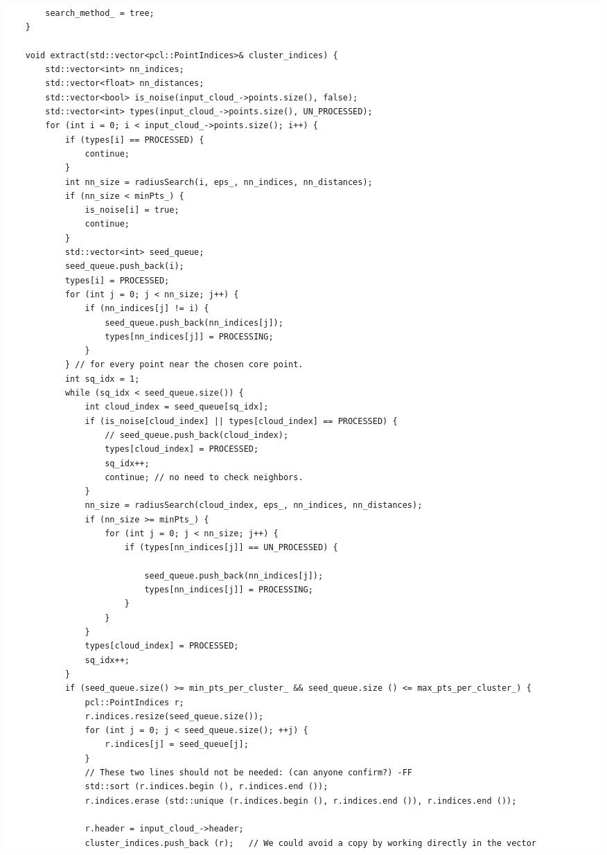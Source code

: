 ```
        search_method_ = tree;
    }

    void extract(std::vector<pcl::PointIndices>& cluster_indices) {
        std::vector<int> nn_indices;
        std::vector<float> nn_distances;
        std::vector<bool> is_noise(input_cloud_->points.size(), false);
        std::vector<int> types(input_cloud_->points.size(), UN_PROCESSED);
        for (int i = 0; i < input_cloud_->points.size(); i++) {
            if (types[i] == PROCESSED) {
                continue;
            }
            int nn_size = radiusSearch(i, eps_, nn_indices, nn_distances);
            if (nn_size < minPts_) {
                is_noise[i] = true;
                continue;
            }
            std::vector<int> seed_queue;
            seed_queue.push_back(i);
            types[i] = PROCESSED;
            for (int j = 0; j < nn_size; j++) {
                if (nn_indices[j] != i) {
                    seed_queue.push_back(nn_indices[j]);
                    types[nn_indices[j]] = PROCESSING;
                }
            } // for every point near the chosen core point.
            int sq_idx = 1;
            while (sq_idx < seed_queue.size()) {
                int cloud_index = seed_queue[sq_idx];
                if (is_noise[cloud_index] || types[cloud_index] == PROCESSED) {
                    // seed_queue.push_back(cloud_index);
                    types[cloud_index] = PROCESSED;
                    sq_idx++;
                    continue; // no need to check neighbors.
                }
                nn_size = radiusSearch(cloud_index, eps_, nn_indices, nn_distances);
                if (nn_size >= minPts_) {
                    for (int j = 0; j < nn_size; j++) {
                        if (types[nn_indices[j]] == UN_PROCESSED) {
                            
                            seed_queue.push_back(nn_indices[j]);
                            types[nn_indices[j]] = PROCESSING;
                        }
                    }
                }
                types[cloud_index] = PROCESSED;
                sq_idx++;
            }
            if (seed_queue.size() >= min_pts_per_cluster_ && seed_queue.size () <= max_pts_per_cluster_) {
                pcl::PointIndices r;
                r.indices.resize(seed_queue.size());
                for (int j = 0; j < seed_queue.size(); ++j) {
                    r.indices[j] = seed_queue[j];
                }
                // These two lines should not be needed: (can anyone confirm?) -FF
                std::sort (r.indices.begin (), r.indices.end ());
                r.indices.erase (std::unique (r.indices.begin (), r.indices.end ()), r.indices.end ());

                r.header = input_cloud_->header;
                cluster_indices.push_back (r);   // We could avoid a copy by working directly in the vector
```